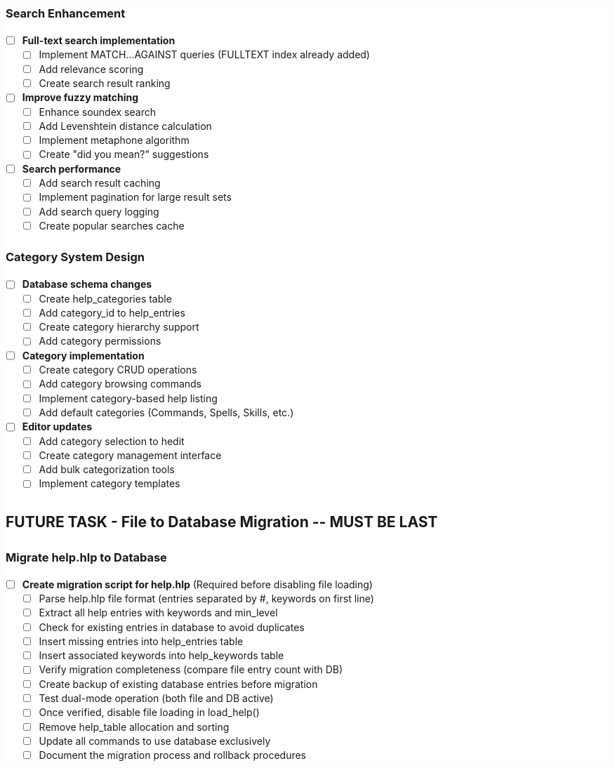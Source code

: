 ### Search Enhancement
- [ ] **Full-text search implementation**
  - [ ] Implement MATCH...AGAINST queries (FULLTEXT index already added)
  - [ ] Add relevance scoring
  - [ ] Create search result ranking

- [ ] **Improve fuzzy matching**
  - [ ] Enhance soundex search
  - [ ] Add Levenshtein distance calculation
  - [ ] Implement metaphone algorithm
  - [ ] Create "did you mean?" suggestions

- [ ] **Search performance**
  - [ ] Add search result caching
  - [ ] Implement pagination for large result sets
  - [ ] Add search query logging
  - [ ] Create popular searches cache

### Category System Design
- [ ] **Database schema changes**
  - [ ] Create help_categories table
  - [ ] Add category_id to help_entries
  - [ ] Create category hierarchy support
  - [ ] Add category permissions

- [ ] **Category implementation**
  - [ ] Create category CRUD operations
  - [ ] Add category browsing commands
  - [ ] Implement category-based help listing
  - [ ] Add default categories (Commands, Spells, Skills, etc.)

- [ ] **Editor updates**
  - [ ] Add category selection to hedit
  - [ ] Create category management interface
  - [ ] Add bulk categorization tools
  - [ ] Implement category templates

## FUTURE TASK - File to Database Migration -- MUST BE LAST

### Migrate help.hlp to Database
- [ ] **Create migration script for help.hlp** (Required before disabling file loading)
  - [ ] Parse help.hlp file format (entries separated by #, keywords on first line)
  - [ ] Extract all help entries with keywords and min_level
  - [ ] Check for existing entries in database to avoid duplicates
  - [ ] Insert missing entries into help_entries table
  - [ ] Insert associated keywords into help_keywords table
  - [ ] Verify migration completeness (compare file entry count with DB)
  - [ ] Create backup of existing database entries before migration
  - [ ] Test dual-mode operation (both file and DB active)
  - [ ] Once verified, disable file loading in load_help()
  - [ ] Remove help_table allocation and sorting
  - [ ] Update all commands to use database exclusively
  - [ ] Document the migration process and rollback procedures
